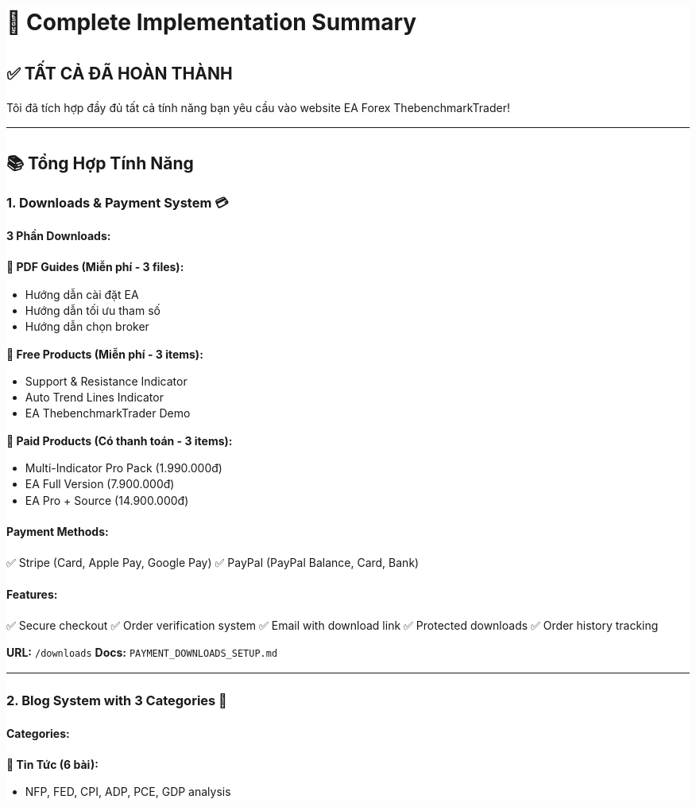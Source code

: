 # 🎉 Complete Implementation Summary

## ✅ TẤT CẢ ĐÃ HOÀN THÀNH

Tôi đã tích hợp đầy đủ tất cả tính năng bạn yêu cầu vào website EA Forex ThebenchmarkTrader!

---

## 📚 Tổng Hợp Tính Năng

### **1. Downloads & Payment System** 💳

#### **3 Phần Downloads:**

**📄 PDF Guides (Miễn phí - 3 files):**
- Hướng dẫn cài đặt EA
- Hướng dẫn tối ưu tham số  
- Hướng dẫn chọn broker

**🎁 Free Products (Miễn phí - 3 items):**
- Support & Resistance Indicator
- Auto Trend Lines Indicator
- EA ThebenchmarkTrader Demo

**💎 Paid Products (Có thanh toán - 3 items):**
- Multi-Indicator Pro Pack (1.990.000đ)
- EA Full Version (7.900.000đ)
- EA Pro + Source (14.900.000đ)

#### **Payment Methods:**
✅ Stripe (Card, Apple Pay, Google Pay)
✅ PayPal (PayPal Balance, Card, Bank)

#### **Features:**
✅ Secure checkout
✅ Order verification system
✅ Email with download link
✅ Protected downloads
✅ Order history tracking

**URL:** `/downloads`
**Docs:** `PAYMENT_DOWNLOADS_SETUP.md`

---

### **2. Blog System with 3 Categories** 📝

#### **Categories:**

**📰 Tin Tức (6 bài):**
- NFP, FED, CPI, ADP, PCE, GDP analysis
